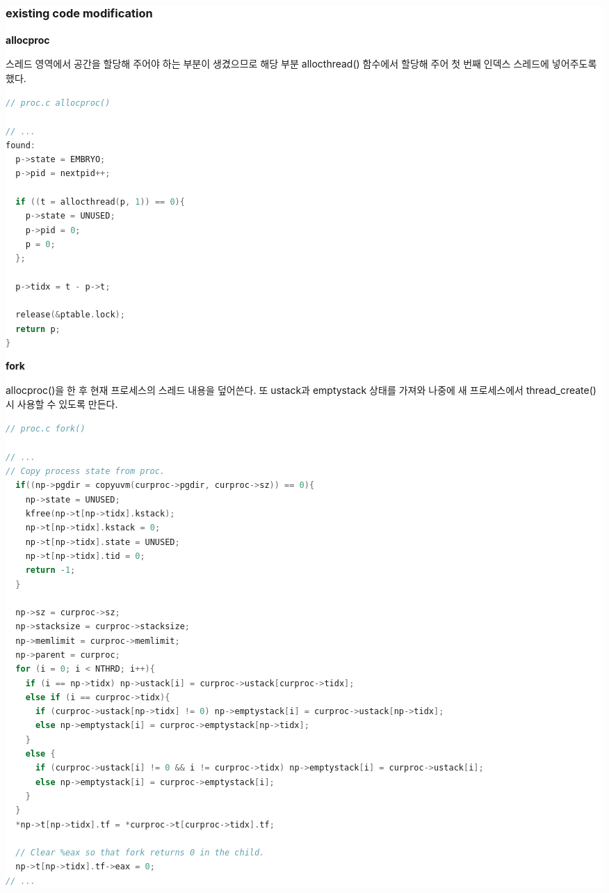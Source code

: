 ### existing code modification

**allocproc**

스레드 영역에서 공간을 할당해 주어야 하는 부분이 생겼으므로 해당 부분 allocthread() 함수에서 할당해 주어 첫 번째 인덱스 스레드에 넣어주도록 했다.

```c
// proc.c allocproc()

// ...
found:
  p->state = EMBRYO;
  p->pid = nextpid++;

  if ((t = allocthread(p, 1)) == 0){
    p->state = UNUSED;
    p->pid = 0;
    p = 0;
  };

  p->tidx = t - p->t;

  release(&ptable.lock);
  return p;
}
```

**fork**

allocproc()을 한 후 현재 프로세스의 스레드 내용을 덮어쓴다. 또 ustack과 emptystack 상태를 가져와 나중에 새 프로세스에서 thread_create()시 사용할 수 있도록 만든다.

```c
// proc.c fork()

// ...
// Copy process state from proc.
  if((np->pgdir = copyuvm(curproc->pgdir, curproc->sz)) == 0){
    np->state = UNUSED;
    kfree(np->t[np->tidx].kstack);
    np->t[np->tidx].kstack = 0;
    np->t[np->tidx].state = UNUSED;
    np->t[np->tidx].tid = 0;
    return -1;
  }

  np->sz = curproc->sz;
  np->stacksize = curproc->stacksize;
  np->memlimit = curproc->memlimit;
  np->parent = curproc;
  for (i = 0; i < NTHRD; i++){
    if (i == np->tidx) np->ustack[i] = curproc->ustack[curproc->tidx];
    else if (i == curproc->tidx){
      if (curproc->ustack[np->tidx] != 0) np->emptystack[i] = curproc->ustack[np->tidx];
      else np->emptystack[i] = curproc->emptystack[np->tidx];
    }
    else {
      if (curproc->ustack[i] != 0 && i != curproc->tidx) np->emptystack[i] = curproc->ustack[i];
      else np->emptystack[i] = curproc->emptystack[i];
    }
  }
  *np->t[np->tidx].tf = *curproc->t[curproc->tidx].tf;

  // Clear %eax so that fork returns 0 in the child.
  np->t[np->tidx].tf->eax = 0;
// ...
```